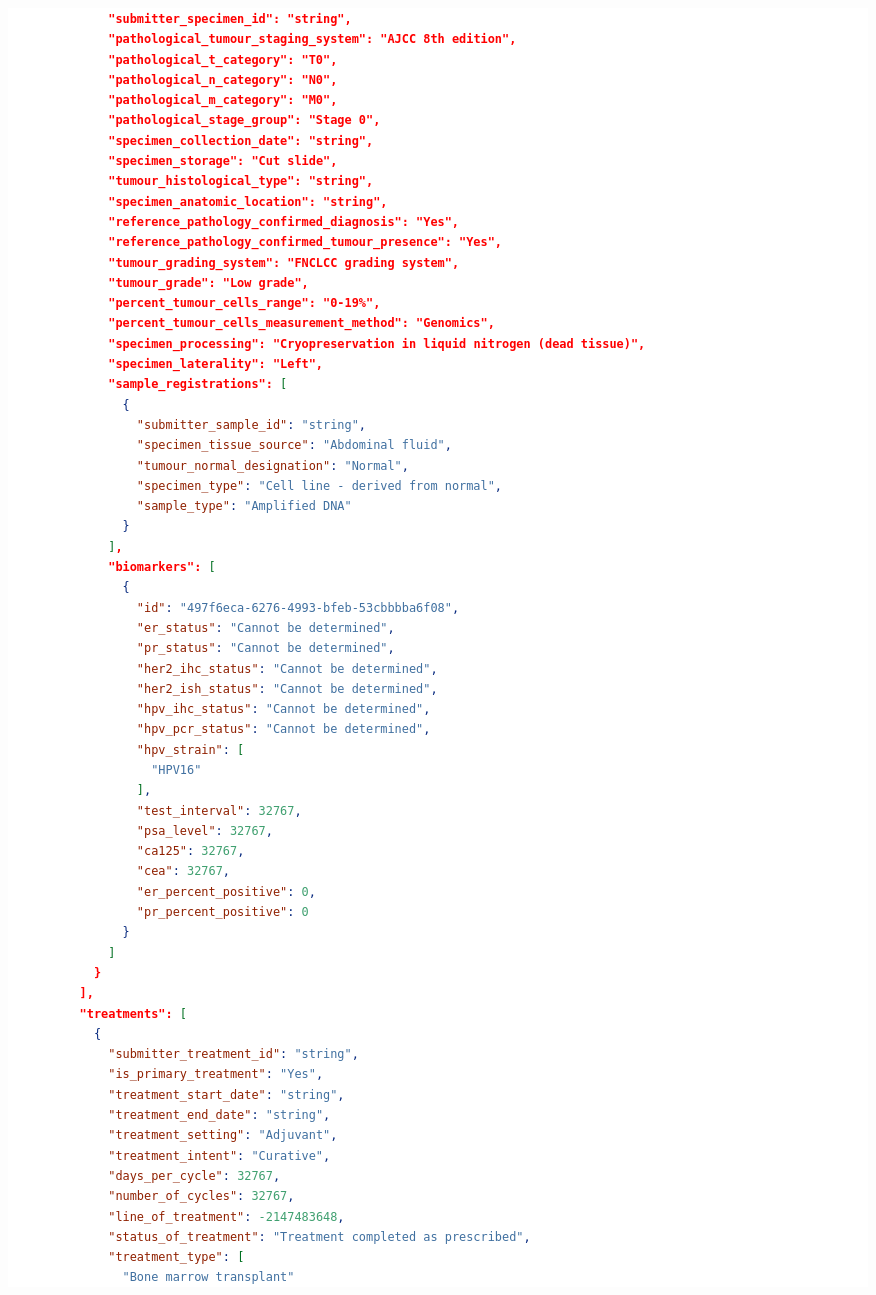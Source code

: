 ```json
              "submitter_specimen_id": "string",
              "pathological_tumour_staging_system": "AJCC 8th edition",
              "pathological_t_category": "T0",
              "pathological_n_category": "N0",
              "pathological_m_category": "M0",
              "pathological_stage_group": "Stage 0",
              "specimen_collection_date": "string",
              "specimen_storage": "Cut slide",
              "tumour_histological_type": "string",
              "specimen_anatomic_location": "string",
              "reference_pathology_confirmed_diagnosis": "Yes",
              "reference_pathology_confirmed_tumour_presence": "Yes",
              "tumour_grading_system": "FNCLCC grading system",
              "tumour_grade": "Low grade",
              "percent_tumour_cells_range": "0-19%",
              "percent_tumour_cells_measurement_method": "Genomics",
              "specimen_processing": "Cryopreservation in liquid nitrogen (dead tissue)",
              "specimen_laterality": "Left",
              "sample_registrations": [
                {
                  "submitter_sample_id": "string",
                  "specimen_tissue_source": "Abdominal fluid",
                  "tumour_normal_designation": "Normal",
                  "specimen_type": "Cell line - derived from normal",
                  "sample_type": "Amplified DNA"
                }
              ],
              "biomarkers": [
                {
                  "id": "497f6eca-6276-4993-bfeb-53cbbbba6f08",
                  "er_status": "Cannot be determined",
                  "pr_status": "Cannot be determined",
                  "her2_ihc_status": "Cannot be determined",
                  "her2_ish_status": "Cannot be determined",
                  "hpv_ihc_status": "Cannot be determined",
                  "hpv_pcr_status": "Cannot be determined",
                  "hpv_strain": [
                    "HPV16"
                  ],
                  "test_interval": 32767,
                  "psa_level": 32767,
                  "ca125": 32767,
                  "cea": 32767,
                  "er_percent_positive": 0,
                  "pr_percent_positive": 0
                }
              ]
            }
          ],
          "treatments": [
            {
              "submitter_treatment_id": "string",
              "is_primary_treatment": "Yes",
              "treatment_start_date": "string",
              "treatment_end_date": "string",
              "treatment_setting": "Adjuvant",
              "treatment_intent": "Curative",
              "days_per_cycle": 32767,
              "number_of_cycles": 32767,
              "line_of_treatment": -2147483648,
              "status_of_treatment": "Treatment completed as prescribed",
              "treatment_type": [
                "Bone marrow transplant"
```